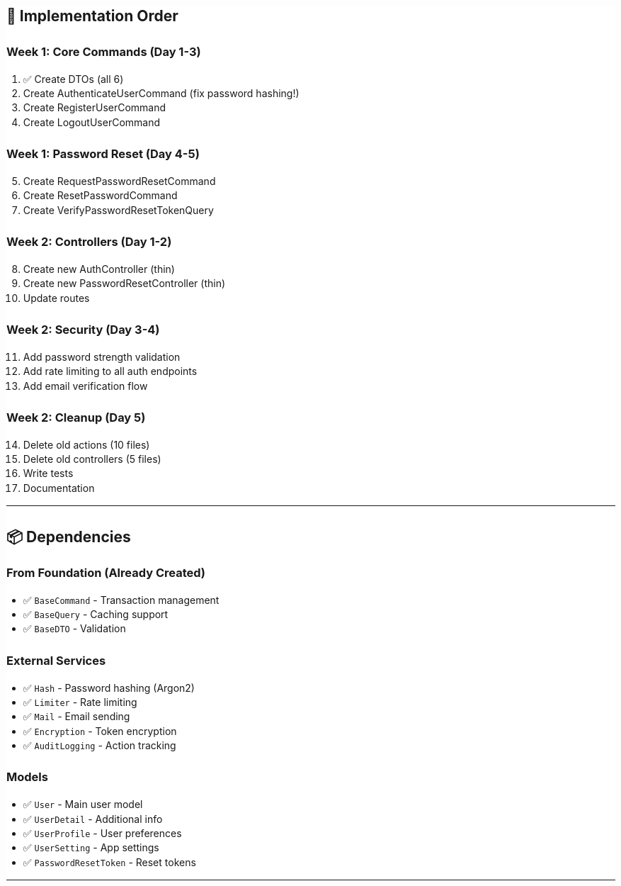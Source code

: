 
## 🚀 Implementation Order

### Week 1: Core Commands (Day 1-3)
1. ✅ Create DTOs (all 6)
2. Create AuthenticateUserCommand (fix password hashing!)
3. Create RegisterUserCommand
4. Create LogoutUserCommand

### Week 1: Password Reset (Day 4-5)
5. Create RequestPasswordResetCommand
6. Create ResetPasswordCommand
7. Create VerifyPasswordResetTokenQuery

### Week 2: Controllers (Day 1-2)
8. Create new AuthController (thin)
9. Create new PasswordResetController (thin)
10. Update routes

### Week 2: Security (Day 3-4)
11. Add password strength validation
12. Add rate limiting to all auth endpoints
13. Add email verification flow

### Week 2: Cleanup (Day 5)
14. Delete old actions (10 files)
15. Delete old controllers (5 files)
16. Write tests
17. Documentation

---

## 📦 Dependencies

### From Foundation (Already Created)
- ✅ `BaseCommand` - Transaction management
- ✅ `BaseQuery` - Caching support
- ✅ `BaseDTO` - Validation

### External Services
- ✅ `Hash` - Password hashing (Argon2)
- ✅ `Limiter` - Rate limiting
- ✅ `Mail` - Email sending
- ✅ `Encryption` - Token encryption
- ✅ `AuditLogging` - Action tracking

### Models
- ✅ `User` - Main user model
- ✅ `UserDetail` - Additional info
- ✅ `UserProfile` - User preferences
- ✅ `UserSetting` - App settings
- ✅ `PasswordResetToken` - Reset tokens

---
